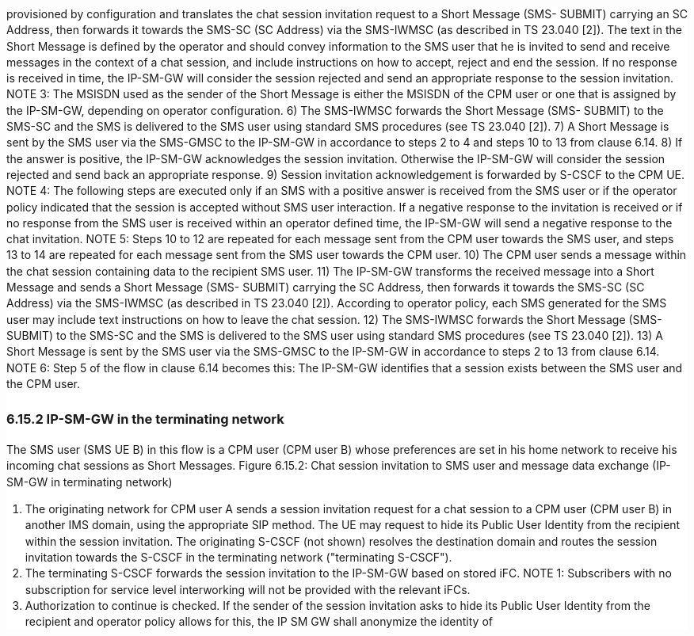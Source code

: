 provisioned by configuration and translates the chat session invitation
request to a Short Message (SMS- SUBMIT) carrying an SC Address, then forwards
it towards the SMS-SC (SC Address) via the SMS-IWMSC (as described in TS
23.040 [2]). The text in the Short Message is defined by the operator and
should convey information to the SMS user that he is invited to send and
receive messages in the context of a chat session, and include instructions on
how to accept, reject and end the session. If no response is received in time,
the IP-SM-GW will consider the session rejected and send an appropriate
response to the session invitation.
NOTE 3: The MSISDN used as the sender of the Short Message is either the
MSISDN of the CPM user or one that is assigned by the IP-SM-GW, depending on
operator configuration.
6) The SMS-IWMSC forwards the Short Message (SMS- SUBMIT) to the SMS-SC and
the SMS is delivered to the SMS user using standard SMS procedures (see TS
23.040 [2]).
7) A Short Message is sent by the SMS user via the SMS-GMSC to the IP-SM-GW in
accordance to steps 2 to 4 and steps 10 to 13 from clause 6.14.
8) If the answer is positive, the IP-SM-GW acknowledges the session
invitation. Otherwise the IP-SM-GW will consider the session rejected and send
back an appropriate response.
9) Session invitation acknowledgement is forwarded by S-CSCF to the CPM UE.
NOTE 4: The following steps are executed only if an SMS with a positive answer
is received from the SMS user or if the operator policy indicated that the
session is accepted without SMS user interaction. If a negative response to
the invitation is received or if no response from the SMS user is received
within an operator defined time, the IP-SM-GW will send a negative response to
the chat invitation.
NOTE 5: Steps 10 to 12 are repeated for each message sent from the CPM user
towards the SMS user, and steps 13 to 14 are repeated for each message sent
from the SMS user towards the CPM user.
10) The CPM user sends a message within the chat session containing data to
the recipient SMS user.
11) The IP-SM-GW transforms the received message into a Short Message and
sends a Short Message (SMS- SUBMIT) carrying the SC Address, then forwards it
towards the SMS-SC (SC Address) via the SMS-IWMSC (as described in TS 23.040
[2]). According to operator policy, each SMS generated for the SMS user may
include text instructions on how to leave the chat session.
12) The SMS-IWMSC forwards the Short Message (SMS- SUBMIT) to the SMS-SC and
the SMS is delivered to the SMS user using standard SMS procedures (see TS
23.040 [2]).
13) A Short Message is sent by the SMS user via the SMS-GMSC to the IP-SM-GW
in accordance to steps 2 to 13 from clause 6.14.
NOTE 6: Step 5 of the flow in clause 6.14 becomes this: The IP-SM-GW
identifies that a session exists between the SMS user and the CPM user.
### 6.15.2 IP-SM-GW in the terminating network
The SMS user (SMS UE B) in this flow is a CPM user (CPM user B) whose
preferences are set in his home network to receive his incoming chat sessions
as Short Messages.
Figure 6.15.2: Chat session invitation to SMS user and message data exchange
(IP-SM-GW in terminating network)
1) The originating network for CPM user A sends a session invitation request
for a chat session to a CPM user (CPM user B) in another IMS domain, using the
appropriate SIP method. The UE may request to hide its Public User Identity
from the recipient within the session invitation. The originating S-CSCF (not
shown) resolves the destination domain and routes the session invitation
towards the S-CSCF in the terminating network (\"terminating S-CSCF\").
2) The terminating S-CSCF forwards the session invitation to the IP-SM-GW
based on stored iFC.
NOTE 1: Subscribers with no subscription for service level interworking will
not be provided with the relevant iFCs.
3) Authorization to continue is checked. If the sender of the session
invitation asks to hide its Public User Identity from the recipient and
operator policy allows for this, the IP SM GW shall anonymize the identity of